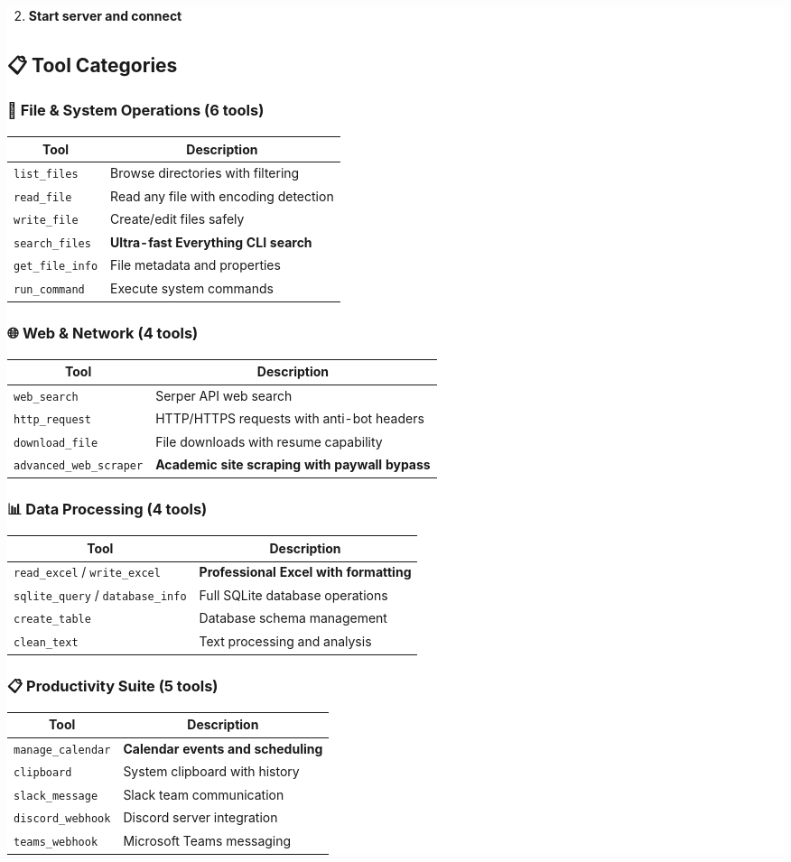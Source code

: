 2. **Start server and connect**

## 📋 Tool Categories

### 📁 **File & System Operations** (6 tools)
| Tool | Description |
|------|-------------|
| `list_files` | Browse directories with filtering |
| `read_file` | Read any file with encoding detection |
| `write_file` | Create/edit files safely |
| `search_files` | **Ultra-fast Everything CLI search** |
| `get_file_info` | File metadata and properties |
| `run_command` | Execute system commands |

### 🌐 **Web & Network** (4 tools)
| Tool | Description |
|------|-------------|
| `web_search` | Serper API web search |
| `http_request` | HTTP/HTTPS requests with anti-bot headers |
| `download_file` | File downloads with resume capability |
| `advanced_web_scraper` | **Academic site scraping with paywall bypass** |

### 📊 **Data Processing** (4 tools)
| Tool | Description |
|------|-------------|
| `read_excel` / `write_excel` | **Professional Excel with formatting** |
| `sqlite_query` / `database_info` | Full SQLite database operations |
| `create_table` | Database schema management |
| `clean_text` | Text processing and analysis |

### 📋 **Productivity Suite** (5 tools)
| Tool | Description |
|------|-------------|
| `manage_calendar` | **Calendar events and scheduling** |
| `clipboard` | System clipboard with history |
| `slack_message` | Slack team communication |
| `discord_webhook` | Discord server integration |
| `teams_webhook` | Microsoft Teams messaging |

